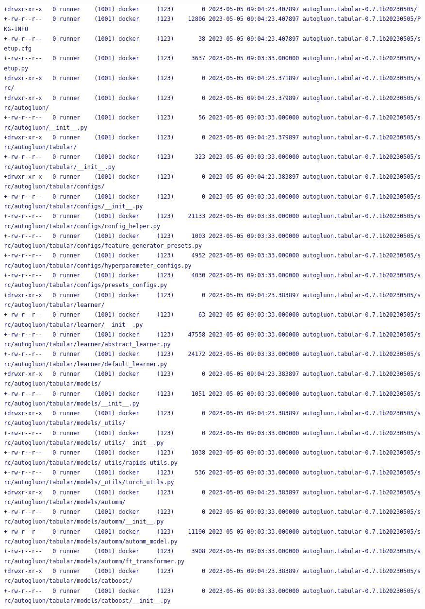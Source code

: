 ```diff
+drwxr-xr-x   0 runner    (1001) docker     (123)        0 2023-05-05 09:04:23.407897 autogluon.tabular-0.7.1b20230505/
+-rw-r--r--   0 runner    (1001) docker     (123)    12806 2023-05-05 09:04:23.407897 autogluon.tabular-0.7.1b20230505/PKG-INFO
+-rw-r--r--   0 runner    (1001) docker     (123)       38 2023-05-05 09:04:23.407897 autogluon.tabular-0.7.1b20230505/setup.cfg
+-rw-r--r--   0 runner    (1001) docker     (123)     3637 2023-05-05 09:03:33.000000 autogluon.tabular-0.7.1b20230505/setup.py
+drwxr-xr-x   0 runner    (1001) docker     (123)        0 2023-05-05 09:04:23.371897 autogluon.tabular-0.7.1b20230505/src/
+drwxr-xr-x   0 runner    (1001) docker     (123)        0 2023-05-05 09:04:23.379897 autogluon.tabular-0.7.1b20230505/src/autogluon/
+-rw-r--r--   0 runner    (1001) docker     (123)       56 2023-05-05 09:03:33.000000 autogluon.tabular-0.7.1b20230505/src/autogluon/__init__.py
+drwxr-xr-x   0 runner    (1001) docker     (123)        0 2023-05-05 09:04:23.379897 autogluon.tabular-0.7.1b20230505/src/autogluon/tabular/
+-rw-r--r--   0 runner    (1001) docker     (123)      323 2023-05-05 09:03:33.000000 autogluon.tabular-0.7.1b20230505/src/autogluon/tabular/__init__.py
+drwxr-xr-x   0 runner    (1001) docker     (123)        0 2023-05-05 09:04:23.383897 autogluon.tabular-0.7.1b20230505/src/autogluon/tabular/configs/
+-rw-r--r--   0 runner    (1001) docker     (123)        0 2023-05-05 09:03:33.000000 autogluon.tabular-0.7.1b20230505/src/autogluon/tabular/configs/__init__.py
+-rw-r--r--   0 runner    (1001) docker     (123)    21133 2023-05-05 09:03:33.000000 autogluon.tabular-0.7.1b20230505/src/autogluon/tabular/configs/config_helper.py
+-rw-r--r--   0 runner    (1001) docker     (123)     1003 2023-05-05 09:03:33.000000 autogluon.tabular-0.7.1b20230505/src/autogluon/tabular/configs/feature_generator_presets.py
+-rw-r--r--   0 runner    (1001) docker     (123)     4952 2023-05-05 09:03:33.000000 autogluon.tabular-0.7.1b20230505/src/autogluon/tabular/configs/hyperparameter_configs.py
+-rw-r--r--   0 runner    (1001) docker     (123)     4030 2023-05-05 09:03:33.000000 autogluon.tabular-0.7.1b20230505/src/autogluon/tabular/configs/presets_configs.py
+drwxr-xr-x   0 runner    (1001) docker     (123)        0 2023-05-05 09:04:23.383897 autogluon.tabular-0.7.1b20230505/src/autogluon/tabular/learner/
+-rw-r--r--   0 runner    (1001) docker     (123)       63 2023-05-05 09:03:33.000000 autogluon.tabular-0.7.1b20230505/src/autogluon/tabular/learner/__init__.py
+-rw-r--r--   0 runner    (1001) docker     (123)    47558 2023-05-05 09:03:33.000000 autogluon.tabular-0.7.1b20230505/src/autogluon/tabular/learner/abstract_learner.py
+-rw-r--r--   0 runner    (1001) docker     (123)    24172 2023-05-05 09:03:33.000000 autogluon.tabular-0.7.1b20230505/src/autogluon/tabular/learner/default_learner.py
+drwxr-xr-x   0 runner    (1001) docker     (123)        0 2023-05-05 09:04:23.383897 autogluon.tabular-0.7.1b20230505/src/autogluon/tabular/models/
+-rw-r--r--   0 runner    (1001) docker     (123)     1051 2023-05-05 09:03:33.000000 autogluon.tabular-0.7.1b20230505/src/autogluon/tabular/models/__init__.py
+drwxr-xr-x   0 runner    (1001) docker     (123)        0 2023-05-05 09:04:23.383897 autogluon.tabular-0.7.1b20230505/src/autogluon/tabular/models/_utils/
+-rw-r--r--   0 runner    (1001) docker     (123)        0 2023-05-05 09:03:33.000000 autogluon.tabular-0.7.1b20230505/src/autogluon/tabular/models/_utils/__init__.py
+-rw-r--r--   0 runner    (1001) docker     (123)     1038 2023-05-05 09:03:33.000000 autogluon.tabular-0.7.1b20230505/src/autogluon/tabular/models/_utils/rapids_utils.py
+-rw-r--r--   0 runner    (1001) docker     (123)      536 2023-05-05 09:03:33.000000 autogluon.tabular-0.7.1b20230505/src/autogluon/tabular/models/_utils/torch_utils.py
+drwxr-xr-x   0 runner    (1001) docker     (123)        0 2023-05-05 09:04:23.383897 autogluon.tabular-0.7.1b20230505/src/autogluon/tabular/models/automm/
+-rw-r--r--   0 runner    (1001) docker     (123)        0 2023-05-05 09:03:33.000000 autogluon.tabular-0.7.1b20230505/src/autogluon/tabular/models/automm/__init__.py
+-rw-r--r--   0 runner    (1001) docker     (123)    11190 2023-05-05 09:03:33.000000 autogluon.tabular-0.7.1b20230505/src/autogluon/tabular/models/automm/automm_model.py
+-rw-r--r--   0 runner    (1001) docker     (123)     3908 2023-05-05 09:03:33.000000 autogluon.tabular-0.7.1b20230505/src/autogluon/tabular/models/automm/ft_transformer.py
+drwxr-xr-x   0 runner    (1001) docker     (123)        0 2023-05-05 09:04:23.383897 autogluon.tabular-0.7.1b20230505/src/autogluon/tabular/models/catboost/
+-rw-r--r--   0 runner    (1001) docker     (123)        0 2023-05-05 09:03:33.000000 autogluon.tabular-0.7.1b20230505/src/autogluon/tabular/models/catboost/__init__.py
```